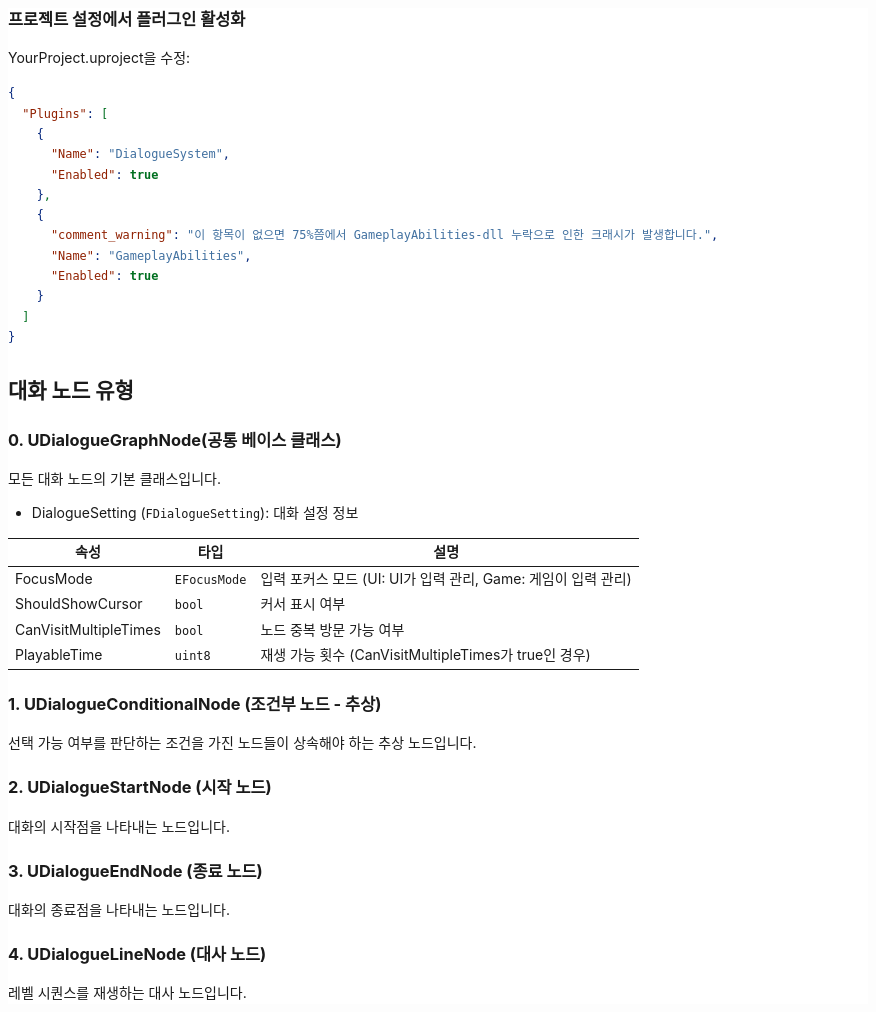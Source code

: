 ### 프로젝트 설정에서 플러그인 활성화

YourProject.uproject을 수정:

```json
{
  "Plugins": [
    {
      "Name": "DialogueSystem",
      "Enabled": true
    },
    {
      "comment_warning": "이 항목이 없으면 75%쯤에서 GameplayAbilities-dll 누락으로 인한 크래시가 발생합니다.",
      "Name": "GameplayAbilities",
      "Enabled": true
    }
  ]
}
```

## 대화 노드 유형

### 0. UDialogueGraphNode(공통 베이스 클래스)

모든 대화 노드의 기본 클래스입니다.

- DialogueSetting (`FDialogueSetting`): 대화 설정 정보

| 속성                    | 타입           | 설명                                         |
|-----------------------|--------------|--------------------------------------------|
| FocusMode             | `EFocusMode` | 입력 포커스 모드 (UI: UI가 입력 관리, Game: 게임이 입력 관리) |
| ShouldShowCursor      | `bool`       | 커서 표시 여부                                   |
| CanVisitMultipleTimes | `bool`       | 노드 중복 방문 가능 여부                             |
| PlayableTime          | `uint8`      | 재생 가능 횟수 (CanVisitMultipleTimes가 true인 경우) |

### 1. UDialogueConditionalNode (조건부 노드 - 추상)

선택 가능 여부를 판단하는 조건을 가진 노드들이 상속해야 하는 추상 노드입니다.

### 2. UDialogueStartNode (시작 노드)

대화의 시작점을 나타내는 노드입니다.

### 3. UDialogueEndNode (종료 노드)

대화의 종료점을 나타내는 노드입니다.

### 4. UDialogueLineNode (대사 노드)

레벨 시퀀스를 재생하는 대사 노드입니다.
